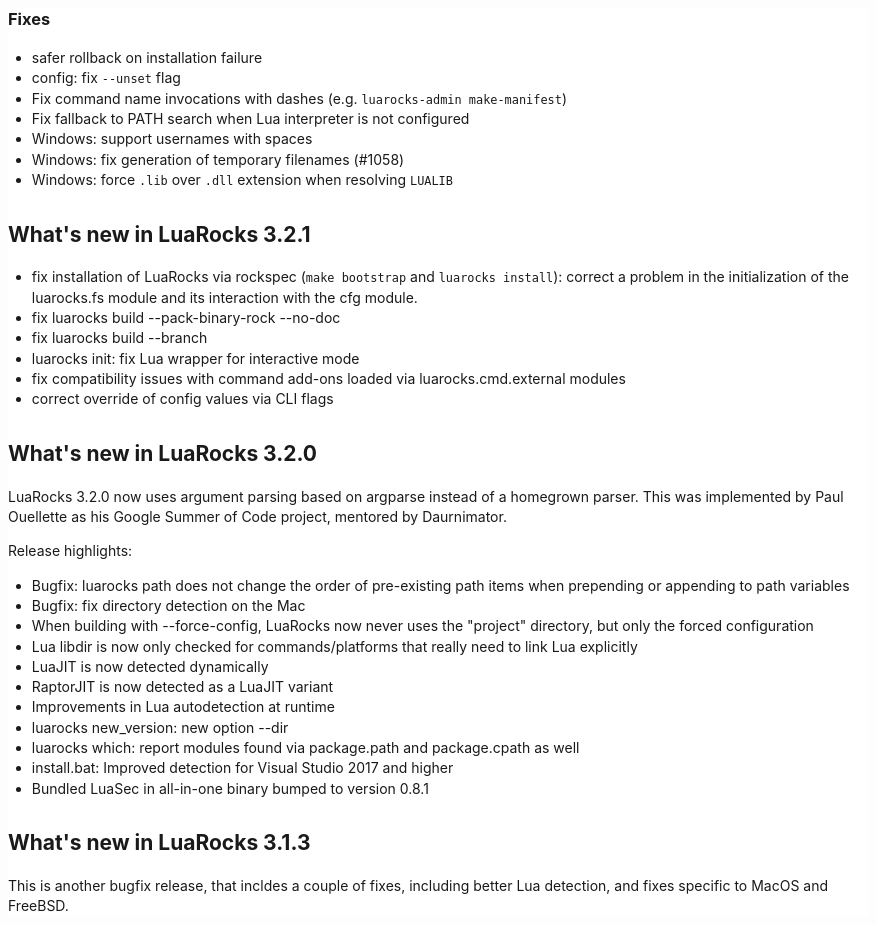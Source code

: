 ### Fixes

* safer rollback on installation failure
* config: fix `--unset` flag
* Fix command name invocations with dashes (e.g. `luarocks-admin make-manifest`)
* Fix fallback to PATH search when Lua interpreter is not configured
* Windows: support usernames with spaces
* Windows: fix generation of temporary filenames (#1058)
* Windows: force `.lib` over `.dll` extension when resolving `LUALIB`

## What's new in LuaRocks 3.2.1

* fix installation of LuaRocks via rockspec (`make bootstrap` and
`luarocks install`): correct a problem in the initialization of the
luarocks.fs module and its interaction with the cfg module.
* fix luarocks build --pack-binary-rock --no-doc
* fix luarocks build --branch
* luarocks init: fix Lua wrapper for interactive mode
* fix compatibility issues with command add-ons loaded via
luarocks.cmd.external modules
* correct override of config values via CLI flags

## What's new in LuaRocks 3.2.0

LuaRocks 3.2.0 now uses argument parsing based on argparse
instead of a homegrown parser. This was implemented by Paul
Ouellette as his Google Summer of Code project, mentored by
Daurnimator.

Release highlights:

* Bugfix: luarocks path does not change the order of pre-existing path
items when prepending or appending to path variables
* Bugfix: fix directory detection on the Mac
* When building with --force-config, LuaRocks now never uses the
"project" directory, but only the forced configuration
* Lua libdir is now only checked for commands/platforms that really
need to link Lua explicitly
* LuaJIT is now detected dynamically
* RaptorJIT is now detected as a LuaJIT variant
* Improvements in Lua autodetection at runtime
* luarocks new_version: new option --dir
* luarocks which: report modules found via package.path and
package.cpath as well
* install.bat: Improved detection for Visual Studio 2017 and higher
* Bundled LuaSec in all-in-one binary bumped to version 0.8.1

## What's new in LuaRocks 3.1.3

This is another bugfix release, that incldes a couple of fixes,
including better Lua detection, and fixes specific to MacOS and
FreeBSD.
